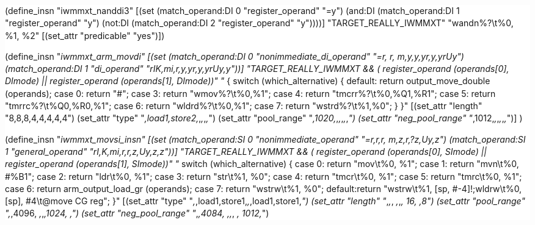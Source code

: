 (define_insn "iwmmxt_nanddi3"
  [(set (match_operand:DI                 0 "register_operand" "=y")
        (and:DI (match_operand:DI         1 "register_operand"  "y")
		(not:DI (match_operand:DI 2 "register_operand"  "y"))))]
  "TARGET_REALLY_IWMMXT"
  "wandn%?\\t%0, %1, %2"
  [(set_attr "predicable" "yes")])

(define_insn "*iwmmxt_arm_movdi"
  [(set (match_operand:DI 0 "nonimmediate_di_operand" "=r, r, m,y,y,yr,y,yrUy")
	(match_operand:DI 1 "di_operand"              "rIK,mi,r,y,yr,y,yrUy,y"))]
  "TARGET_REALLY_IWMMXT
   && (   register_operand (operands[0], DImode)
       || register_operand (operands[1], DImode))"
  "*
{
  switch (which_alternative)
    {
    default:
      return output_move_double (operands);
    case 0:
      return \"#\";
    case 3:
      return \"wmov%?\\t%0,%1\";
    case 4:
      return \"tmcrr%?\\t%0,%Q1,%R1\";
    case 5:
      return \"tmrrc%?\\t%Q0,%R0,%1\";
    case 6:
      return \"wldrd%?\\t%0,%1\";
    case 7:
      return \"wstrd%?\\t%1,%0\";
    }
}"
  [(set_attr "length"         "8,8,8,4,4,4,4,4")
   (set_attr "type"           "*,load1,store2,*,*,*,*,*")
   (set_attr "pool_range"     "*,1020,*,*,*,*,*,*")
   (set_attr "neg_pool_range" "*,1012,*,*,*,*,*,*")]
)

(define_insn "*iwmmxt_movsi_insn"
  [(set (match_operand:SI 0 "nonimmediate_operand" "=r,r,r, m,z,r,?z,Uy,z")
	(match_operand:SI 1 "general_operand"      "rI,K,mi,r,r,z,Uy,z,z"))]
  "TARGET_REALLY_IWMMXT
   && (   register_operand (operands[0], SImode)
       || register_operand (operands[1], SImode))"
  "*
   switch (which_alternative)
   {
   case 0: return \"mov\\t%0, %1\";
   case 1: return \"mvn\\t%0, #%B1\";
   case 2: return \"ldr\\t%0, %1\";
   case 3: return \"str\\t%1, %0\";
   case 4: return \"tmcr\\t%0, %1\";
   case 5: return \"tmrc\\t%0, %1\";
   case 6: return arm_output_load_gr (operands);
   case 7: return \"wstrw\\t%1, %0\";
   default:return \"wstrw\\t%1, [sp, #-4]!\;wldrw\\t%0, [sp], #4\\t@move CG reg\";
  }"
  [(set_attr "type"           "*,*,load1,store1,*,*,load1,store1,*")
   (set_attr "length"         "*,*,*,        *,*,*,  16,     *,8")
   (set_attr "pool_range"     "*,*,4096,     *,*,*,1024,     *,*")
   (set_attr "neg_pool_range" "*,*,4084,     *,*,*,   *,  1012,*")